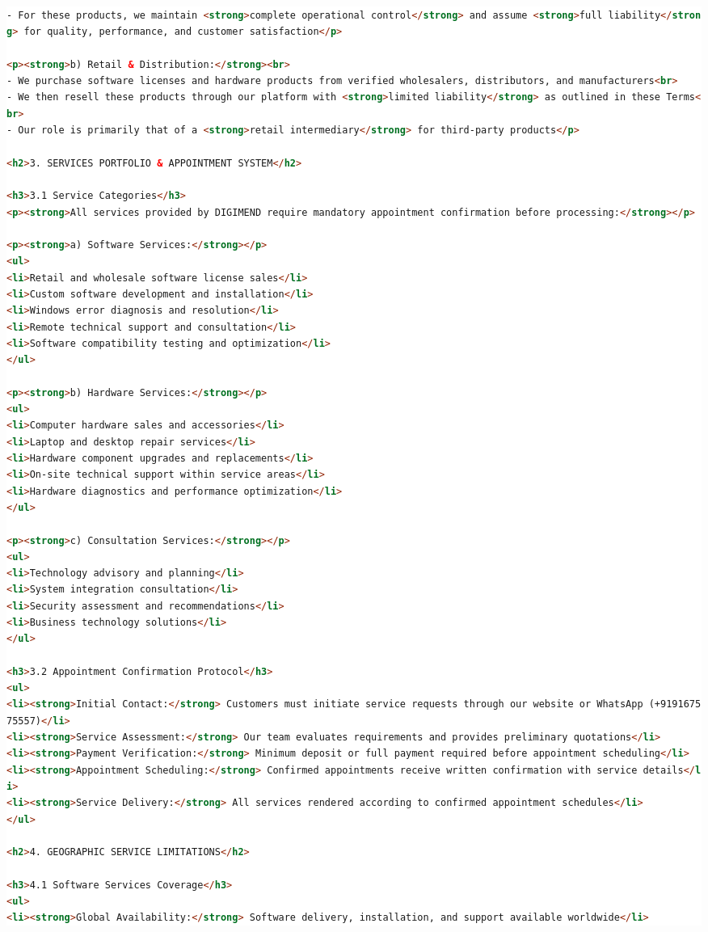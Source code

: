 ```html
- For these products, we maintain <strong>complete operational control</strong> and assume <strong>full liability</strong> for quality, performance, and customer satisfaction</p>

<p><strong>b) Retail & Distribution:</strong><br>
- We purchase software licenses and hardware products from verified wholesalers, distributors, and manufacturers<br>
- We then resell these products through our platform with <strong>limited liability</strong> as outlined in these Terms<br>
- Our role is primarily that of a <strong>retail intermediary</strong> for third-party products</p>

<h2>3. SERVICES PORTFOLIO & APPOINTMENT SYSTEM</h2>

<h3>3.1 Service Categories</h3>
<p><strong>All services provided by DIGIMEND require mandatory appointment confirmation before processing:</strong></p>

<p><strong>a) Software Services:</strong></p>
<ul>
<li>Retail and wholesale software license sales</li>
<li>Custom software development and installation</li>
<li>Windows error diagnosis and resolution</li>
<li>Remote technical support and consultation</li>
<li>Software compatibility testing and optimization</li>
</ul>

<p><strong>b) Hardware Services:</strong></p>
<ul>
<li>Computer hardware sales and accessories</li>
<li>Laptop and desktop repair services</li>
<li>Hardware component upgrades and replacements</li>
<li>On-site technical support within service areas</li>
<li>Hardware diagnostics and performance optimization</li>
</ul>

<p><strong>c) Consultation Services:</strong></p>
<ul>
<li>Technology advisory and planning</li>
<li>System integration consultation</li>
<li>Security assessment and recommendations</li>
<li>Business technology solutions</li>
</ul>

<h3>3.2 Appointment Confirmation Protocol</h3>
<ul>
<li><strong>Initial Contact:</strong> Customers must initiate service requests through our website or WhatsApp (+919167575557)</li>
<li><strong>Service Assessment:</strong> Our team evaluates requirements and provides preliminary quotations</li>
<li><strong>Payment Verification:</strong> Minimum deposit or full payment required before appointment scheduling</li>
<li><strong>Appointment Scheduling:</strong> Confirmed appointments receive written confirmation with service details</li>
<li><strong>Service Delivery:</strong> All services rendered according to confirmed appointment schedules</li>
</ul>

<h2>4. GEOGRAPHIC SERVICE LIMITATIONS</h2>

<h3>4.1 Software Services Coverage</h3>
<ul>
<li><strong>Global Availability:</strong> Software delivery, installation, and support available worldwide</li>
```